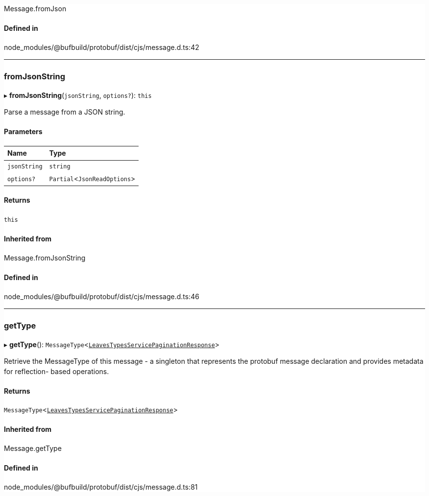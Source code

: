 Message.fromJson

#### Defined in

node_modules/@bufbuild/protobuf/dist/cjs/message.d.ts:42

___

### fromJsonString

▸ **fromJsonString**(`jsonString`, `options?`): `this`

Parse a message from a JSON string.

#### Parameters

| Name | Type |
| :------ | :------ |
| `jsonString` | `string` |
| `options?` | `Partial`\<`JsonReadOptions`\> |

#### Returns

`this`

#### Inherited from

Message.fromJsonString

#### Defined in

node_modules/@bufbuild/protobuf/dist/cjs/message.d.ts:46

___

### getType

▸ **getType**(): `MessageType`\<[`LeavesTypesServicePaginationResponse`](LeavesTypesServicePaginationResponse.md)\>

Retrieve the MessageType of this message - a singleton that represents
the protobuf message declaration and provides metadata for reflection-
based operations.

#### Returns

`MessageType`\<[`LeavesTypesServicePaginationResponse`](LeavesTypesServicePaginationResponse.md)\>

#### Inherited from

Message.getType

#### Defined in

node_modules/@bufbuild/protobuf/dist/cjs/message.d.ts:81
